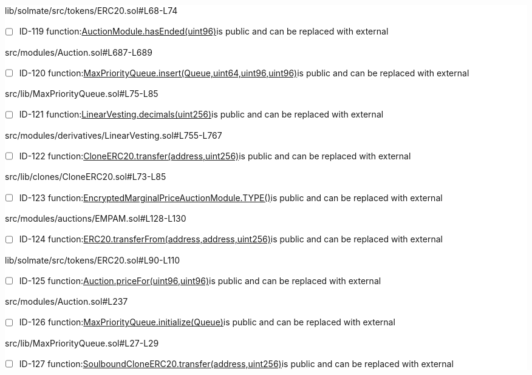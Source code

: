 lib/solmate/src/tokens/ERC20.sol#L68-L74


 - [ ] ID-119
function:[AuctionModule.hasEnded(uint96)](src/modules/Auction.sol#L687-L689)is public and can be replaced with external 

src/modules/Auction.sol#L687-L689


 - [ ] ID-120
function:[MaxPriorityQueue.insert(Queue,uint64,uint96,uint96)](src/lib/MaxPriorityQueue.sol#L75-L85)is public and can be replaced with external 

src/lib/MaxPriorityQueue.sol#L75-L85


 - [ ] ID-121
function:[LinearVesting.decimals(uint256)](src/modules/derivatives/LinearVesting.sol#L755-L767)is public and can be replaced with external 

src/modules/derivatives/LinearVesting.sol#L755-L767


 - [ ] ID-122
function:[CloneERC20.transfer(address,uint256)](src/lib/clones/CloneERC20.sol#L73-L85)is public and can be replaced with external 

src/lib/clones/CloneERC20.sol#L73-L85


 - [ ] ID-123
function:[EncryptedMarginalPriceAuctionModule.TYPE()](src/modules/auctions/EMPAM.sol#L128-L130)is public and can be replaced with external 

src/modules/auctions/EMPAM.sol#L128-L130


 - [ ] ID-124
function:[ERC20.transferFrom(address,address,uint256)](lib/solmate/src/tokens/ERC20.sol#L90-L110)is public and can be replaced with external 

lib/solmate/src/tokens/ERC20.sol#L90-L110


 - [ ] ID-125
function:[Auction.priceFor(uint96,uint96)](src/modules/Auction.sol#L237)is public and can be replaced with external 

src/modules/Auction.sol#L237


 - [ ] ID-126
function:[MaxPriorityQueue.initialize(Queue)](src/lib/MaxPriorityQueue.sol#L27-L29)is public and can be replaced with external 

src/lib/MaxPriorityQueue.sol#L27-L29


 - [ ] ID-127
function:[SoulboundCloneERC20.transfer(address,uint256)](src/modules/derivatives/SoulboundCloneERC20.sol#L54-L56)is public and can be replaced with external 
